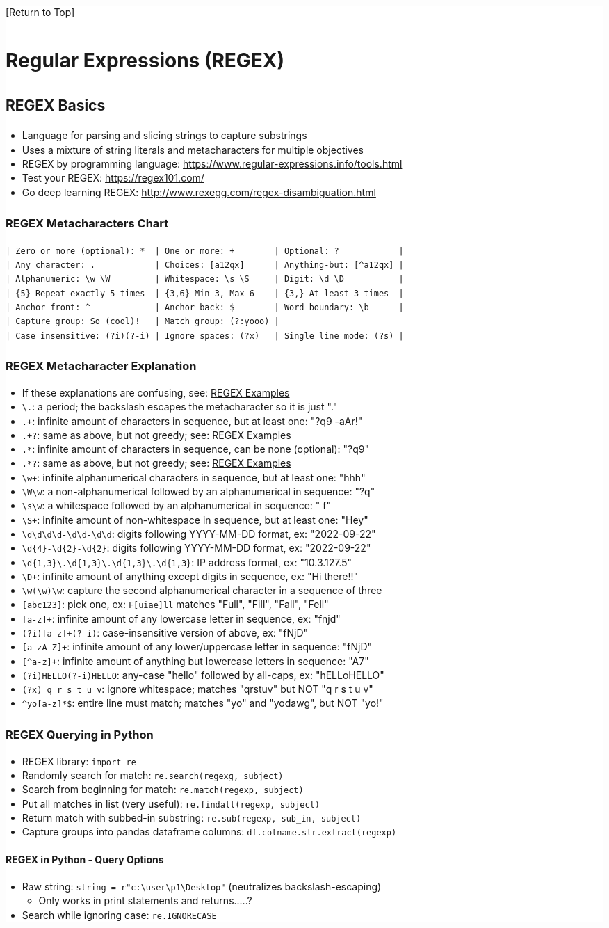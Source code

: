 [[Return to Top]](#table-of-contents)








# Regular Expressions (REGEX)


## REGEX Basics
- Language for parsing and slicing strings to capture substrings
- Uses a mixture of string literals and metacharacters for multiple objectives
- REGEX by programming language: https://www.regular-expressions.info/tools.html
- Test your REGEX: https://regex101.com/
- Go deep learning REGEX: http://www.rexegg.com/regex-disambiguation.html
### REGEX Metacharacters Chart
```
| Zero or more (optional): *  | One or more: +        | Optional: ?            |
| Any character: .            | Choices: [a12qx]      | Anything-but: [^a12qx] |
| Alphanumeric: \w \W         | Whitespace: \s \S     | Digit: \d \D           |
| {5} Repeat exactly 5 times  | {3,6} Min 3, Max 6    | {3,} At least 3 times  |
| Anchor front: ^             | Anchor back: $        | Word boundary: \b      |
| Capture group: So (cool)!   | Match group: (?:yooo) |
| Case insensitive: (?i)(?-i) | Ignore spaces: (?x)   | Single line mode: (?s) |
```
### REGEX Metacharacter Explanation
- If these explanations are confusing, see: [REGEX Examples](#regex-examples)
- `\.`: a period; the backslash escapes the metacharacter so it is just "."
- `.+`: infinite amount of characters in sequence, but at least one: "?q9 -aAr!"
- `.+?`: same as above, but not greedy; see: [REGEX Examples](#regex-examples)
- `.*`: infinite amount of characters in sequence, can be none (optional): "?q9"
- `.*?`: same as above, but not greedy; see: [REGEX Examples](#regex-examples)
- `\w+`: infinite alphanumerical characters in sequence, but at least one: "hhh"
- `\W\w`: a non-alphanumerical followed by an alphanumerical in sequence: "?q"
- `\s\w`: a whitespace followed by an alphanumerical in sequence: " f"
- `\S+`: infinite amount of non-whitespace in sequence, but at least one: "Hey"
- `\d\d\d\d-\d\d-\d\d`: digits following YYYY-MM-DD format, ex: "2022-09-22"
- `\d{4}-\d{2}-\d{2}`: digits following YYYY-MM-DD format, ex: "2022-09-22"
- `\d{1,3}\.\d{1,3}\.\d{1,3}\.\d{1,3}`: IP address format, ex: "10.3.127.5"
- `\D+`: infinite amount of anything except digits in sequence, ex: "Hi there!!"
- `\w(\w)\w`: capture the second alphanumerical character in a sequence of three
- `[abc123]`: pick one, ex: `F[uiae]ll` matches "Full", "Fill", "Fall", "Fell"
- `[a-z]+`: infinite amount of any lowercase letter in sequence, ex: "fnjd"
- `(?i)[a-z]+(?-i)`: case-insensitive version of above, ex: "fNjD"
- `[a-zA-Z]+`: infinite amount of any lower/uppercase letter in sequence: "fNjD"
- `[^a-z]+`: infinite amount of anything but lowercase letters in sequence: "A7"
- `(?i)HELLO(?-i)HELLO`: any-case "hello" followed by all-caps, ex: "hELLoHELLO"
- `(?x) q r s t u v`: ignore whitespace; matches "qrstuv" but NOT "q r s t u v"
- `^yo[a-z]*$`: entire line must match; matches "yo" and "yodawg", but NOT "yo!"
### REGEX Querying in Python
- REGEX library: `import re`
- Randomly search for match: `re.search(regexg, subject)`
- Search from beginning for match: `re.match(regexp, subject)`
- Put all matches in list (very useful): `re.findall(regexp, subject)`
- Return match with subbed-in substring: `re.sub(regexp, sub_in, subject)`
- Capture groups into pandas dataframe columns: `df.colname.str.extract(regexp)`
#### REGEX in Python - Query Options
- Raw string: `string = r"c:\user\p1\Desktop"` (neutralizes backslash-escaping)
    * Only works in print statements and returns.....?
- Search while ignoring case: `re.IGNORECASE`